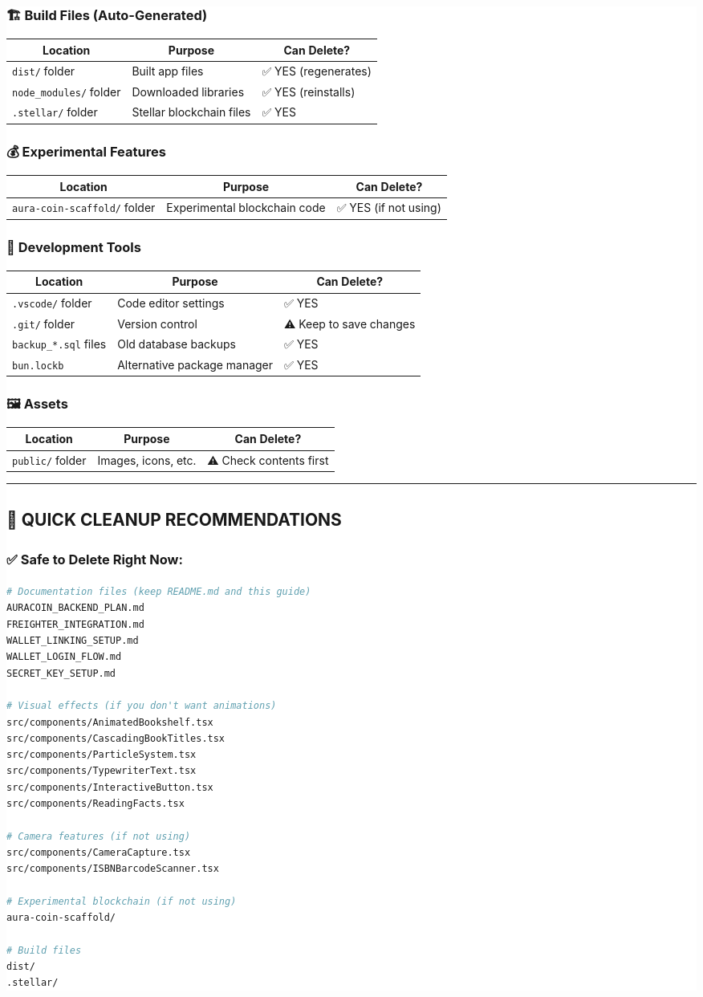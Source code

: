### 🏗️ **Build Files** (Auto-Generated)
| Location | Purpose | Can Delete? |
|----------|---------|-------------|
| `dist/` folder | Built app files | ✅ YES (regenerates) |
| `node_modules/` folder | Downloaded libraries | ✅ YES (reinstalls) |
| `.stellar/` folder | Stellar blockchain files | ✅ YES |

### 💰 **Experimental Features**
| Location | Purpose | Can Delete? |
|----------|---------|-------------|
| `aura-coin-scaffold/` folder | Experimental blockchain code | ✅ YES (if not using) |

### 🔧 **Development Tools**
| Location | Purpose | Can Delete? |
|----------|---------|-------------|
| `.vscode/` folder | Code editor settings | ✅ YES |
| `.git/` folder | Version control | ⚠️ Keep to save changes |
| `backup_*.sql` files | Old database backups | ✅ YES |
| `bun.lockb` | Alternative package manager | ✅ YES |

### 🖼️ **Assets**
| Location | Purpose | Can Delete? |
|----------|---------|-------------|
| `public/` folder | Images, icons, etc. | ⚠️ Check contents first |

---

## 🎯 **QUICK CLEANUP RECOMMENDATIONS**

### ✅ **Safe to Delete Right Now:**
```bash
# Documentation files (keep README.md and this guide)
AURACOIN_BACKEND_PLAN.md
FREIGHTER_INTEGRATION.md
WALLET_LINKING_SETUP.md
WALLET_LOGIN_FLOW.md
SECRET_KEY_SETUP.md

# Visual effects (if you don't want animations)
src/components/AnimatedBookshelf.tsx
src/components/CascadingBookTitles.tsx
src/components/ParticleSystem.tsx
src/components/TypewriterText.tsx
src/components/InteractiveButton.tsx
src/components/ReadingFacts.tsx

# Camera features (if not using)
src/components/CameraCapture.tsx
src/components/ISBNBarcodeScanner.tsx

# Experimental blockchain (if not using)
aura-coin-scaffold/

# Build files
dist/
.stellar/
```